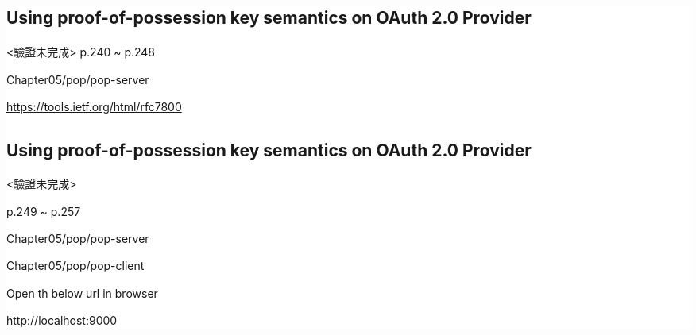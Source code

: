 ```

```

## Using proof-of-possession key semantics on OAuth 2.0 Provider
<驗證未完成>
p.240 ~ p.248

Chapter05/pop/pop-server 

https://tools.ietf.org/html/rfc7800






## Using proof-of-possession key semantics on OAuth 2.0 Provider
<驗證未完成>

p.249 ~ p.257

Chapter05/pop/pop-server

Chapter05/pop/pop-client

Open th below url in browser

http://localhost:9000